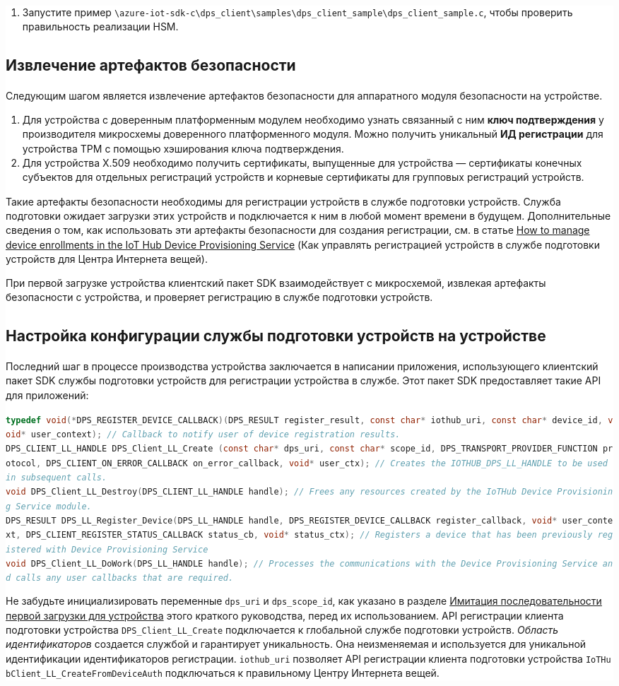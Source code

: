 1. Запустите пример `\azure-iot-sdk-c\dps_client\samples\dps_client_sample\dps_client_sample.c`, чтобы проверить правильность реализации HSM.

<a id="extractsecurity"></a>
## <a name="extract-the-security-artifacts"></a>Извлечение артефактов безопасности

Следующим шагом является извлечение артефактов безопасности для аппаратного модуля безопасности на устройстве.

1. Для устройства с доверенным платформенным модулем необходимо узнать связанный с ним **ключ подтверждения** у производителя микросхемы доверенного платформенного модуля. Можно получить уникальный **ИД регистрации** для устройства TPM с помощью хэширования ключа подтверждения. 
2. Для устройства X.509 необходимо получить сертификаты, выпущенные для устройства — сертификаты конечных субъектов для отдельных регистраций устройств и корневые сертификаты для групповых регистраций устройств.

Такие артефакты безопасности необходимы для регистрации устройств в службе подготовки устройств. Служба подготовки ожидает загрузки этих устройств и подключается к ним в любой момент времени в будущем. Дополнительные сведения о том, как использовать эти артефакты безопасности для создания регистрации, см. в статье [How to manage device enrollments in the IoT Hub Device Provisioning Service](how-to-manage-enrollments.md) (Как управлять регистрацией устройств в службе подготовки устройств для Центра Интернета вещей). 

При первой загрузке устройства клиентский пакет SDK взаимодействует с микросхемой, извлекая артефакты безопасности с устройства, и проверяет регистрацию в службе подготовки устройств. 


## <a name="set-up-the-device-provisioning-service-configuration-on-the-device"></a>Настройка конфигурации службы подготовки устройств на устройстве

Последний шаг в процессе производства устройства заключается в написании приложения, использующего клиентский пакет SDK службы подготовки устройств для регистрации устройства в службе. Этот пакет SDK предоставляет такие API для приложений:

```C
typedef void(*DPS_REGISTER_DEVICE_CALLBACK)(DPS_RESULT register_result, const char* iothub_uri, const char* device_id, void* user_context); // Callback to notify user of device registration results.
DPS_CLIENT_LL_HANDLE DPS_Client_LL_Create (const char* dps_uri, const char* scope_id, DPS_TRANSPORT_PROVIDER_FUNCTION protocol, DPS_CLIENT_ON_ERROR_CALLBACK on_error_callback, void* user_ctx); // Creates the IOTHUB_DPS_LL_HANDLE to be used in subsequent calls.
void DPS_Client_LL_Destroy(DPS_CLIENT_LL_HANDLE handle); // Frees any resources created by the IoTHub Device Provisioning Service module.
DPS_RESULT DPS_LL_Register_Device(DPS_LL_HANDLE handle, DPS_REGISTER_DEVICE_CALLBACK register_callback, void* user_context, DPS_CLIENT_REGISTER_STATUS_CALLBACK status_cb, void* status_ctx); // Registers a device that has been previously registered with Device Provisioning Service
void DPS_Client_LL_DoWork(DPS_LL_HANDLE handle); // Processes the communications with the Device Provisioning Service and calls any user callbacks that are required.
```

Не забудьте инициализировать переменные `dps_uri` и `dps_scope_id`, как указано в разделе [Имитация последовательности первой загрузки для устройства](./quick-create-simulated-device.md#firstbootsequence) этого краткого руководства, перед их использованием. API регистрации клиента подготовки устройства `DPS_Client_LL_Create` подключается к глобальной службе подготовки устройств. *Область идентификаторов* создается службой и гарантирует уникальность. Она неизменяемая и используется для уникальной идентификации идентификаторов регистрации. `iothub_uri` позволяет API регистрации клиента подготовки устройства `IoTHubClient_LL_CreateFromDeviceAuth` подключаться к правильному Центру Интернета вещей. 
